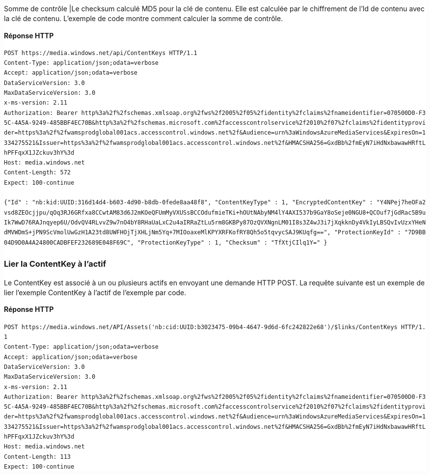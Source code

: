 Somme de contrôle |Le checksum calculé MD5 pour la clé de contenu. Elle est calculée par le chiffrement de l’Id de contenu avec la clé de contenu. L’exemple de code montre comment calculer la somme de contrôle.


**Réponse HTTP**
    
    POST https://media.windows.net/api/ContentKeys HTTP/1.1
    Content-Type: application/json;odata=verbose
    Accept: application/json;odata=verbose
    DataServiceVersion: 3.0
    MaxDataServiceVersion: 3.0
    x-ms-version: 2.11
    Authorization: Bearer http%3a%2f%2fschemas.xmlsoap.org%2fws%2f2005%2f05%2fidentity%2fclaims%2fnameidentifier=070500D0-F35C-4A5A-9249-485BBF4EC70B&http%3a%2f%2fschemas.microsoft.com%2faccesscontrolservice%2f2010%2f07%2fclaims%2fidentityprovider=https%3a%2f%2fwamsprodglobal001acs.accesscontrol.windows.net%2f&Audience=urn%3aWindowsAzureMediaServices&ExpiresOn=1334275521&Issuer=https%3a%2f%2fwamsprodglobal001acs.accesscontrol.windows.net%2f&HMACSHA256=GxdBb%2fmEyN7iHdNxbawawHRftLhPFFqxX1JZckuv3hY%3d
    Host: media.windows.net
    Content-Length: 572
    Expect: 100-continue
    
    {"Id" : "nb:kid:UUID:316d14d4-b603-4d90-b8db-0fede8aa48f8", "ContentKeyType" : 1, "EncryptedContentKey" : "Y4NPej7heOFa2vsd8ZEOcjjpu/qOq3RJ6GRfxa8CCwtAM83d6J2mKOeQFUmMyVXUSsBCCOdufmieTKi+hOUtNAbyNM4lY4AXI537b9GaY8oSeje0NGU8+QCOuf7jGdRac5B9uIk7WwD76RAJnqyep6U/OdvQV4RLvvZ9w7nO4bY8RHaUaLxC2u4aIRRaZtLu5rm8GKBPy87OzQVXNgnLM01I8s3Z4wJ3i7jXqkknDy4VkIyLBSQvIvUzxYHeNdMVWDmS+jPN9ScVmolUwGzH1A23td8UWFHOjTjXHLjNm5Yq+7MIOoaxeMlKPYXRFKofRY8Qh5o5tqvycSAJ9KUqfg==", "ProtectionKeyId" : "7D9BB04D9D0A4A24800CADBFEF232689E048F69C", "ProtectionKeyType" : 1, "Checksum" : "TfXtjCIlq1Y=" }

### <a name="link-the-contentkey-to-the-asset"></a>Lier la ContentKey à l’actif

Le ContentKey est associé à un ou plusieurs actifs en envoyant une demande HTTP POST. La requête suivante est un exemple de lier l’exemple ContentKey à l’actif de l’exemple par code.

**Réponse HTTP**
    
    POST https://media.windows.net/API/Assets('nb:cid:UUID:b3023475-09b4-4647-9d6d-6fc242822e68')/$links/ContentKeys HTTP/1.1
    Content-Type: application/json;odata=verbose
    Accept: application/json;odata=verbose
    DataServiceVersion: 3.0
    MaxDataServiceVersion: 3.0
    x-ms-version: 2.11
    Authorization: Bearer http%3a%2f%2fschemas.xmlsoap.org%2fws%2f2005%2f05%2fidentity%2fclaims%2fnameidentifier=070500D0-F35C-4A5A-9249-485BBF4EC70B&http%3a%2f%2fschemas.microsoft.com%2faccesscontrolservice%2f2010%2f07%2fclaims%2fidentityprovider=https%3a%2f%2fwamsprodglobal001acs.accesscontrol.windows.net%2f&Audience=urn%3aWindowsAzureMediaServices&ExpiresOn=1334275521&Issuer=https%3a%2f%2fwamsprodglobal001acs.accesscontrol.windows.net%2f&HMACSHA256=GxdBb%2fmEyN7iHdNxbawawHRftLhPFFqxX1JZckuv3hY%3d
    Host: media.windows.net
    Content-Length: 113
    Expect: 100-continue
    
